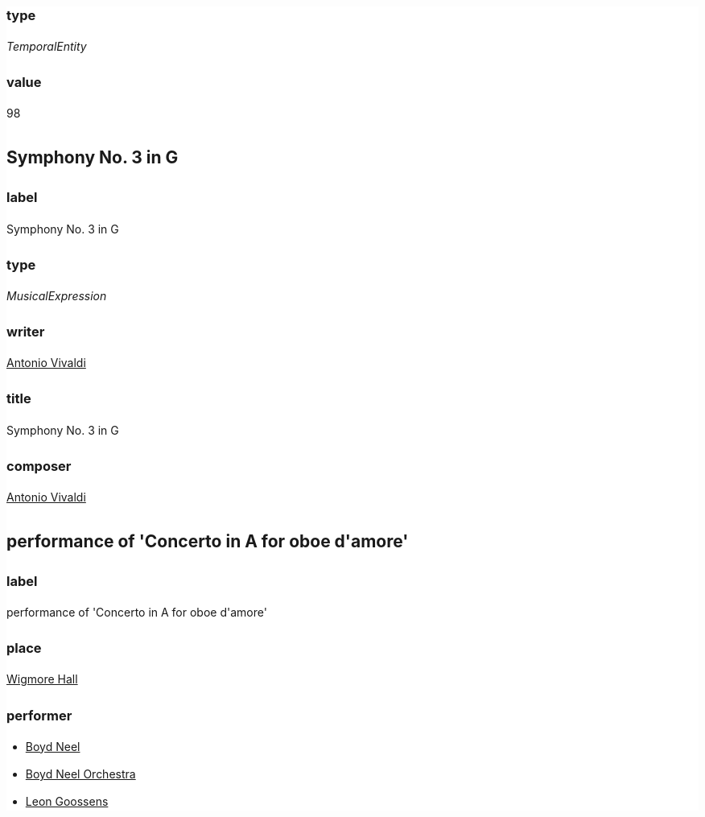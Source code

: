 ### type


*TemporalEntity*

### value


98

## Symphony No. 3 in G

### label


Symphony No. 3 in G

### type


*MusicalExpression*

### writer


[Antonio Vivaldi](#Antonio-Vivaldi)

### title


Symphony No. 3 in G

### composer


[Antonio Vivaldi](#Antonio-Vivaldi)

## performance of 'Concerto in A for oboe d'amore'

### label


performance of 'Concerto in A for oboe d'amore'

### place


[Wigmore Hall](#Wigmore-Hall)

### performer

 - [Boyd Neel](#Boyd-Neel)

 - [Boyd Neel Orchestra](#Boyd-Neel-Orchestra)

 - [Leon Goossens](#Leon-Goossens)
